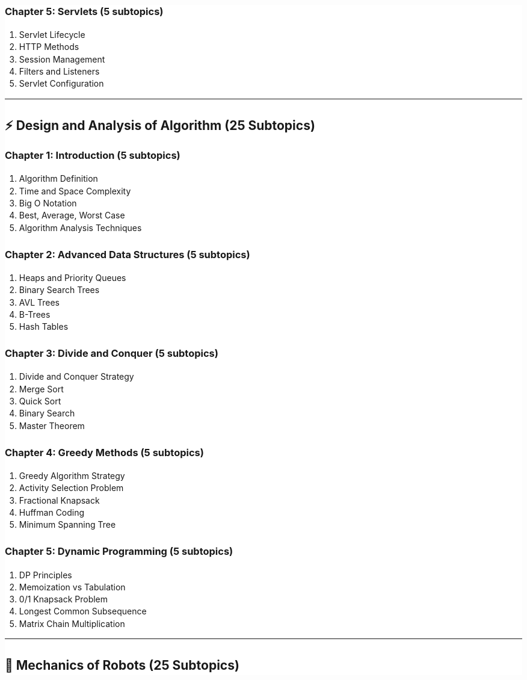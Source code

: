 ### Chapter 5: Servlets (5 subtopics)
1. Servlet Lifecycle
2. HTTP Methods
3. Session Management
4. Filters and Listeners
5. Servlet Configuration

---

## ⚡ **Design and Analysis of Algorithm** (25 Subtopics)

### Chapter 1: Introduction (5 subtopics)
1. Algorithm Definition
2. Time and Space Complexity
3. Big O Notation
4. Best, Average, Worst Case
5. Algorithm Analysis Techniques

### Chapter 2: Advanced Data Structures (5 subtopics)
1. Heaps and Priority Queues
2. Binary Search Trees
3. AVL Trees
4. B-Trees
5. Hash Tables

### Chapter 3: Divide and Conquer (5 subtopics)
1. Divide and Conquer Strategy
2. Merge Sort
3. Quick Sort
4. Binary Search
5. Master Theorem

### Chapter 4: Greedy Methods (5 subtopics)
1. Greedy Algorithm Strategy
2. Activity Selection Problem
3. Fractional Knapsack
4. Huffman Coding
5. Minimum Spanning Tree

### Chapter 5: Dynamic Programming (5 subtopics)
1. DP Principles
2. Memoization vs Tabulation
3. 0/1 Knapsack Problem
4. Longest Common Subsequence
5. Matrix Chain Multiplication

---

## 🤖 **Mechanics of Robots** (25 Subtopics)
